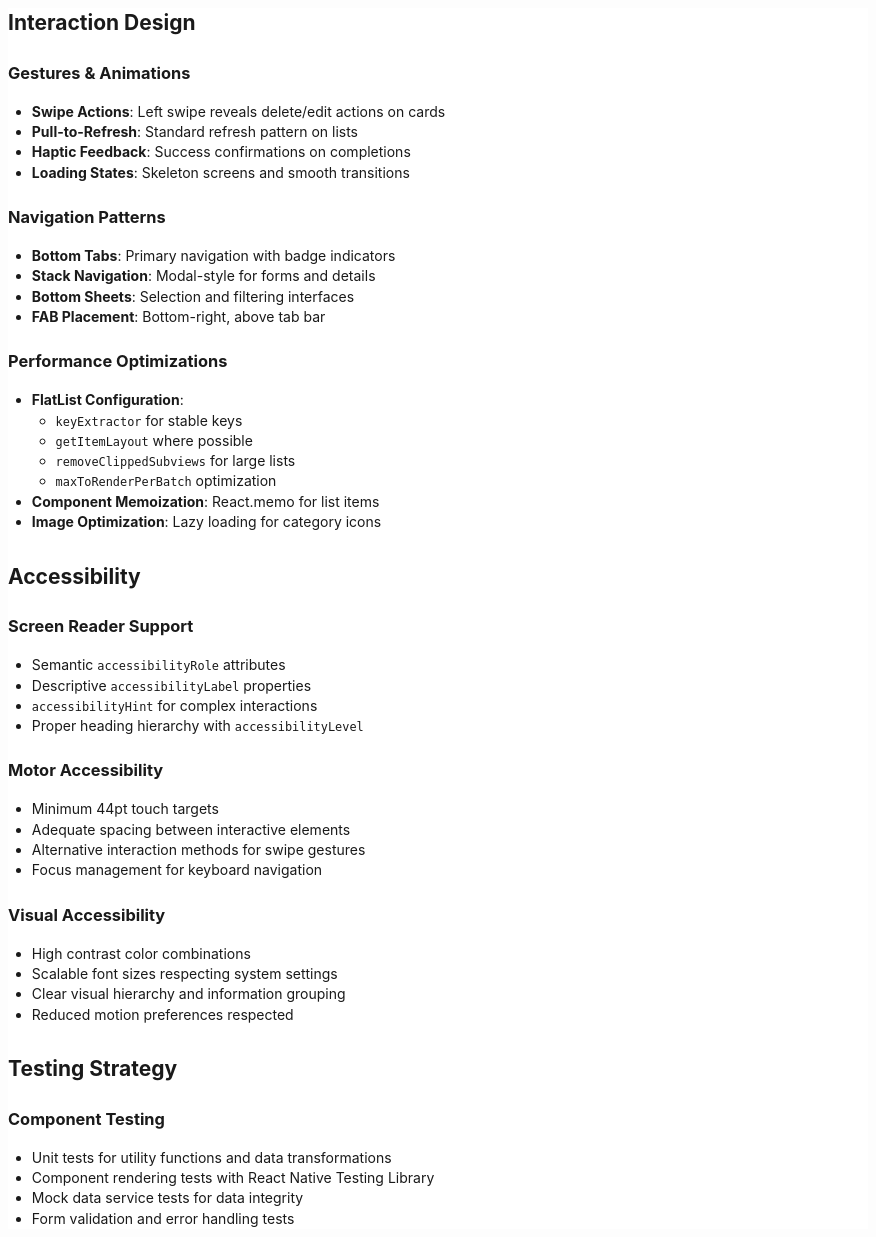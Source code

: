 ## Interaction Design

### Gestures & Animations
- **Swipe Actions**: Left swipe reveals delete/edit actions on cards
- **Pull-to-Refresh**: Standard refresh pattern on lists
- **Haptic Feedback**: Success confirmations on completions
- **Loading States**: Skeleton screens and smooth transitions

### Navigation Patterns
- **Bottom Tabs**: Primary navigation with badge indicators
- **Stack Navigation**: Modal-style for forms and details  
- **Bottom Sheets**: Selection and filtering interfaces
- **FAB Placement**: Bottom-right, above tab bar

### Performance Optimizations
- **FlatList Configuration**: 
  - `keyExtractor` for stable keys
  - `getItemLayout` where possible
  - `removeClippedSubviews` for large lists
  - `maxToRenderPerBatch` optimization
- **Component Memoization**: React.memo for list items
- **Image Optimization**: Lazy loading for category icons

## Accessibility

### Screen Reader Support
- Semantic `accessibilityRole` attributes
- Descriptive `accessibilityLabel` properties  
- `accessibilityHint` for complex interactions
- Proper heading hierarchy with `accessibilityLevel`

### Motor Accessibility
- Minimum 44pt touch targets
- Adequate spacing between interactive elements
- Alternative interaction methods for swipe gestures
- Focus management for keyboard navigation

### Visual Accessibility  
- High contrast color combinations
- Scalable font sizes respecting system settings
- Clear visual hierarchy and information grouping
- Reduced motion preferences respected

## Testing Strategy

### Component Testing
- Unit tests for utility functions and data transformations
- Component rendering tests with React Native Testing Library
- Mock data service tests for data integrity
- Form validation and error handling tests
